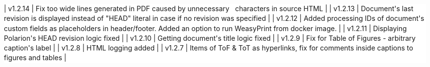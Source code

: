 | v1.2.14 | Fix too wide lines generated in PDF caused by unnecessary &nbsp; characters in source HTML                                                                                                                                                                                                                                                                                                                                                                                                                                                                                                                                                                                                                                           |
| v1.2.13 | Document's last revision is displayed instead of "HEAD" literal in case if no revision was specified                                                                                                                                                                                                                                                                                                                                                                                                                                                                                                                                                                                                                                 |
| v1.2.12 | Added processing IDs of document's custom fields as placeholders in header/footer. Added an option to run WeasyPrint from docker image.                                                                                                                                                                                                                                                                                                                                                                                                                                                                                                                                                                                              |
| v1.2.11 | Displaying Polarion's HEAD revision logic fixed                                                                                                                                                                                                                                                                                                                                                                                                                                                                                                                                                                                                                                                                                      |
| v1.2.10 | Getting document's title logic fixed                                                                                                                                                                                                                                                                                                                                                                                                                                                                                                                                                                                                                                                                                                 |
| v1.2.9  | Fix for Table of Figures - arbitrary caption's label                                                                                                                                                                                                                                                                                                                                                                                                                                                                                                                                                                                                                                                                                 |
| v1.2.8  | HTML logging added                                                                                                                                                                                                                                                                                                                                                                                                                                                                                                                                                                                                                                                                                                                   |
| v1.2.7  | Items of ToF & ToT as hyperlinks, fix for comments inside captions to figures and tables                                                                                                                                                                                                                                                                                                                                                                                                                                                                                                                                                                                                                                             |